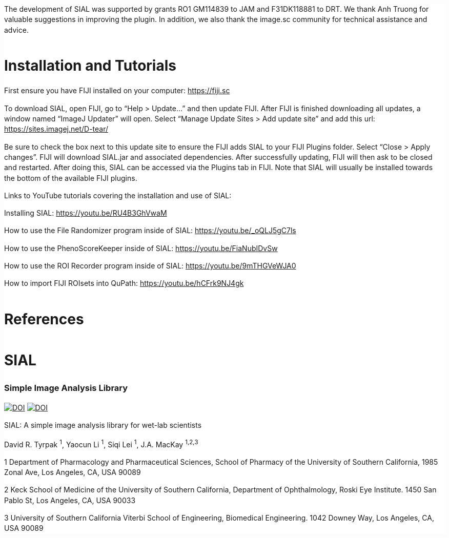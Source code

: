 The development of SIAL was supported by grants RO1 GM114839 to JAM and F31DK118881 to DRT. We thank Anh Truong for valuable suggestions in improving the plugin. In addition, we also thank the image.sc community for technical assistance and advice.

# Installation and Tutorials

First ensure you have FIJI installed on your computer: https://fiji.sc

To download SIAL, open FIJI, go to “Help > Update…” and then update FIJI. After FIJI is finished downloading all updates, a window named “ImageJ Updater” will open. Select “Manage Update Sites > Add update site” and add this url: https://sites.imagej.net/D-tear/

Be sure to check the box next to this update site to ensure the FIJI adds SIAL to your FIJI Plugins folder. Select “Close > Apply changes”. FIJI will download SIAL.jar and associated dependencies. After successfully updating, FIJI will then ask to be closed and restarted. After doing this, SIAL can be accessed via the Plugins tab in FIJI. Note that SIAL will usually be installed towards the bottom of the available FIJI plugins.

Links to YouTube tutorials covering the installation and use of SIAL:

Installing SIAL: https://youtu.be/RU4B3GhVwaM

How to use the File Randomizer program inside of SIAL: https://youtu.be/_oQLJ5gC7ls

How to use the PhenoScoreKeeper inside of SIAL: https://youtu.be/FiaNubIDvSw

How to use the ROI Recorder program inside of SIAL: https://youtu.be/9mTHGVeWJA0

How to import FIJI ROIsets into QuPath: https://youtu.be/hCFrk9NJ4gk

# References
# SIAL
### Simple Image Analysis Library

[![DOI](https://joss.theoj.org/papers/10.21105/joss.02689/status.svg)](https://doi.org/10.21105/joss.02689)
[![DOI](https://zenodo.org/badge/DOI/10.5281/zenodo.4312250.svg)](https://doi.org/10.5281/zenodo.4312250)

SIAL: A simple image analysis library for wet-lab scientists

David R. Tyrpak <sup>1</sup>, 
Yaocun Li <sup>1</sup>, 
Siqi Lei <sup>1</sup>, 
J.A. MacKay <sup>1,2,3</sup>

1 Department of Pharmacology and Pharmaceutical Sciences, School of Pharmacy of the University of Southern California, 1985 Zonal Ave, Los Angeles, CA, USA 90089 

2 Keck School of Medicine of the University of Southern California, Department of Ophthalmology, Roski Eye Institute. 1450 San Pablo St, Los Angeles, CA, USA 90033

3 University of Southern California Viterbi School of Engineering, Biomedical Engineering. 1042 Downey Way, Los Angeles, CA, USA 90089
